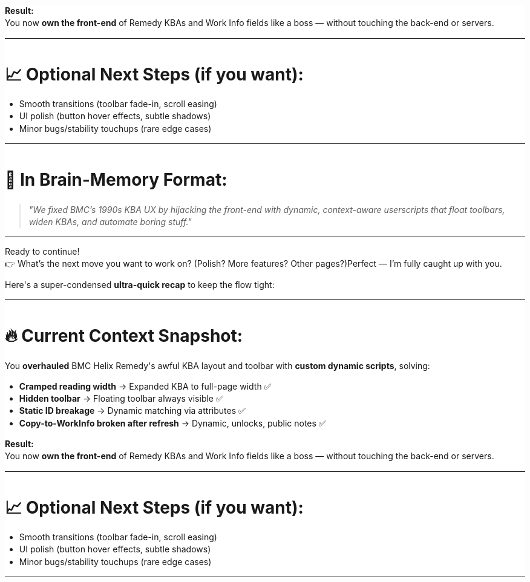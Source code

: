 **Result:**\
You now **own the front-end** of Remedy KBAs and Work Info fields like a boss — without touching the back-end or servers.

---

# 📈 Optional Next Steps (if you want):

- Smooth transitions (toolbar fade-in, scroll easing)
- UI polish (button hover effects, subtle shadows)
- Minor bugs/stability touchups (rare edge cases)

---

# 🧠 In Brain-Memory Format:

> *"We fixed BMC’s 1990s KBA UX by hijacking the front-end with dynamic, context-aware userscripts that float toolbars, widen KBAs, and automate boring stuff."*

---

Ready to continue!\
👉 What’s the next move you want to work on? (Polish? More features? Other pages?)Perfect — I’m fully caught up with you.

Here's a super-condensed **ultra-quick recap** to keep the flow tight:

---

# 🔥 Current Context Snapshot:

You **overhauled** BMC Helix Remedy's awful KBA layout and toolbar with **custom dynamic scripts**, solving:

- **Cramped reading width** → Expanded KBA to full-page width ✅
- **Hidden toolbar** → Floating toolbar always visible ✅
- **Static ID breakage** → Dynamic matching via attributes ✅
- **Copy-to-WorkInfo broken after refresh** → Dynamic, unlocks, public notes ✅

**Result:**\
You now **own the front-end** of Remedy KBAs and Work Info fields like a boss — without touching the back-end or servers.

---

# 📈 Optional Next Steps (if you want):

- Smooth transitions (toolbar fade-in, scroll easing)
- UI polish (button hover effects, subtle shadows)
- Minor bugs/stability touchups (rare edge cases)

---
